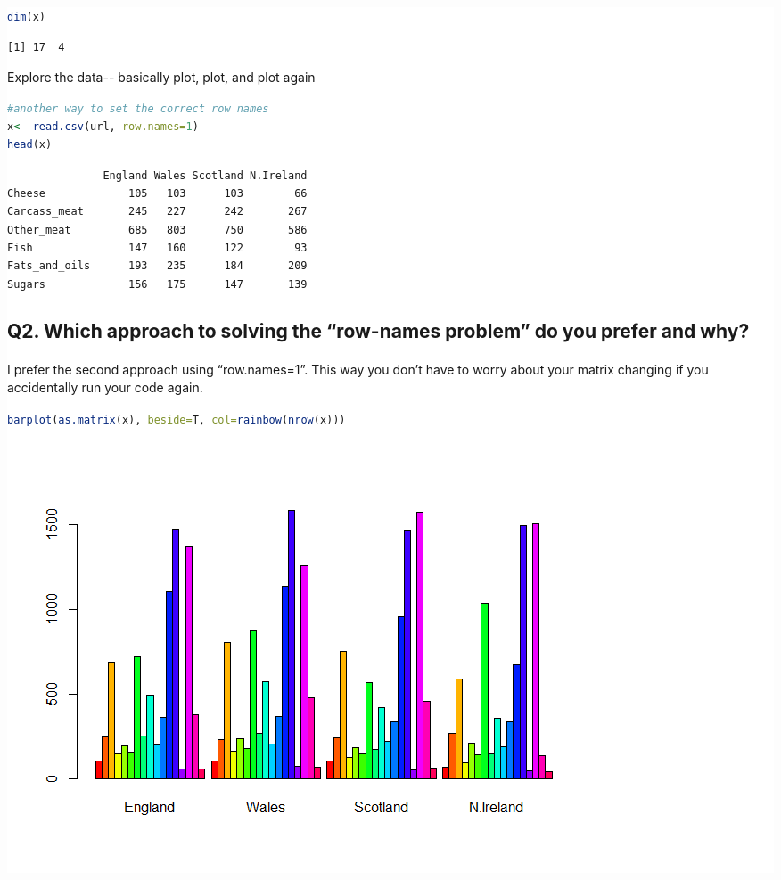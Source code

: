 ``` r
dim(x)
```

    [1] 17  4

Explore the data-- basically plot, plot, and plot again

``` r
#another way to set the correct row names
x<- read.csv(url, row.names=1)
head(x)
```

                   England Wales Scotland N.Ireland
    Cheese             105   103      103        66
    Carcass_meat       245   227      242       267
    Other_meat         685   803      750       586
    Fish               147   160      122        93
    Fats_and_oils      193   235      184       209
    Sugars             156   175      147       139

## **Q2. Which approach to solving the “row-names problem” do you prefer and why?**

I prefer the second approach using “row.names=1”. This way you don’t
have to worry about your matrix changing if you accidentally run your
code again.

``` r
barplot(as.matrix(x), beside=T, col=rainbow(nrow(x)))
```

![](class07_files/figure-gfm/unnamed-chunk-24-1.png)
